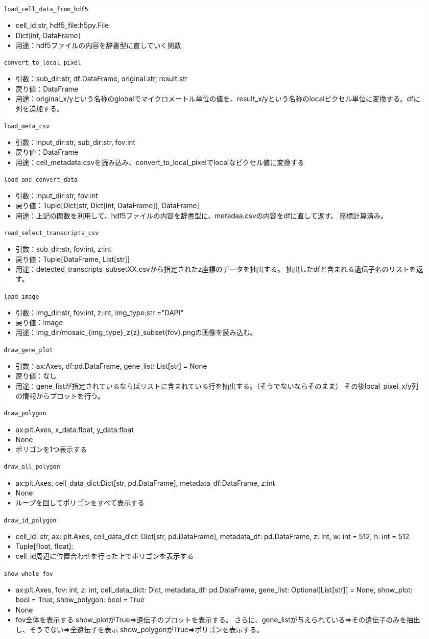 `load_cell_data_from_hdf5`
- cell_id:str, hdf5_file:h5py.File
- Dict[int, DataFrame]
- 用途：hdf5ファイルの内容を辞書型に直していく関数

`convert_to_local_pixel`
- 引数：sub_dir:str, df:DataFrame, original:str, result:str
- 戻り値：DataFrame
- 用途：original_x/yという名称のglobalでマイクロメートル単位の値を、result_x/yという名称のlocalピクセル単位に変換する。dfに列を追加する。

`load_meta_csv`
- 引数：input_dir:str, sub_dir:str, fov:int
- 戻り値：DataFrame
- 用途：cell_metadata.csvを読み込み、convert_to_local_pixelでlocalなピクセル値に変換する
  
`load_and_convert_data`
- 引数：input_dir:str, fov:int
- 戻り値：Tuple[Dict[str, Dict[int, DataFrame]], DataFrame]
- 用途：上記の関数を利用して、hdf5ファイルの内容を辞書型に、metadaa.csvの内容をdfに直して返す。
座標計算済み。

`read_select_transcripts_csv`
- 引数：sub_dir:str, fov:int, z:int
- 戻り値：Tuple[DataFrame, List[str]]
- 用途：detected_transcripts_subsetXX.csvから指定されたz座標のデータを抽出する。
抽出したdfと含まれる遺伝子名のリストを返す。

`load_image`
- 引数：img_dir:str, fov:int, z:int, img_type:str ="DAPI"
- 戻り値：Image
- 用途：img_dir/mosaic_{img_type}_z{z}_subset{fov}.pngの画像を読み込む。


`draw_gene_plot`
- 引数：ax:Axes, df:pd.DataFrame, gene_list: List[str] = None
- 戻り値：なし
- 用途：gene_listが指定されているならばリストに含まれている行を抽出する。（そうでないならそのまま）
その後local_pixel_x/y列の情報からプロットを行う。

`draw_polygon`
- ax:plt.Axes, x_data:float, y_data:float
- None
- ポリゴンを1つ表示する

`draw_all_polygon`
- ax:plt.Axes, cell_data_dict:Dict[str, pd.DataFrame], metadata_df:DataFrame, z:int
- None
- ループを回してポリゴンをすべて表示する

`draw_id_polygon`
- cell_id: str, ax: plt.Axes, cell_data_dict: Dict[str, pd.DataFrame], metadata_df: pd.DataFrame, z: int, w: int = 512, h: int = 512
- Tuple[float, float]:
- cell_id周辺に位置合わせを行った上でポリゴンを表示する
 
`show_whole_fov`
- ax:plt.Axes, fov: int, z: int, cell_data_dict: Dict, metadata_df: pd.DataFrame, gene_list: Optional[List[str]] = None, show_plot: bool = True, show_polygon: bool = True
- None
- fov全体を表示する
show_plotがTrue⇒遺伝子のプロットを表示する。
さらに、gene_listが与えられている⇒その遺伝子のみを抽出し、そうでない⇒全遺伝子を表示
show_polygonがTrue⇒ポリゴンを表示する。
